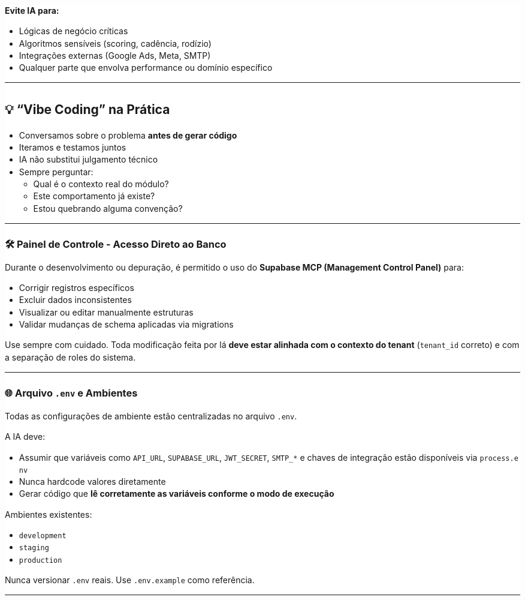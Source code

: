 **Evite IA para:**
- Lógicas de negócio críticas
- Algoritmos sensíveis (scoring, cadência, rodízio)
- Integrações externas (Google Ads, Meta, SMTP)
- Qualquer parte que envolva performance ou domínio específico

---

## 💡 “Vibe Coding” na Prática

- Conversamos sobre o problema **antes de gerar código**
- Iteramos e testamos juntos
- IA não substitui julgamento técnico
- Sempre perguntar:
  - Qual é o contexto real do módulo?
  - Este comportamento já existe?
  - Estou quebrando alguma convenção?

---

### 🛠️ Painel de Controle - Acesso Direto ao Banco

Durante o desenvolvimento ou depuração, é permitido o uso do **Supabase MCP (Management Control Panel)** para:

- Corrigir registros específicos
- Excluir dados inconsistentes
- Visualizar ou editar manualmente estruturas
- Validar mudanças de schema aplicadas via migrations

Use sempre com cuidado. Toda modificação feita por lá **deve estar alinhada com o contexto do tenant** (`tenant_id` correto) e com a separação de roles do sistema.

---

### 🌐 Arquivo `.env` e Ambientes

Todas as configurações de ambiente estão centralizadas no arquivo `.env`.

A IA deve:

- Assumir que variáveis como `API_URL`, `SUPABASE_URL`, `JWT_SECRET`, `SMTP_*` e chaves de integração estão disponíveis via `process.env`
- Nunca hardcode valores diretamente
- Gerar código que **lê corretamente as variáveis conforme o modo de execução**

Ambientes existentes:
- `development`
- `staging`
- `production`

Nunca versionar `.env` reais. Use `.env.example` como referência.


---
